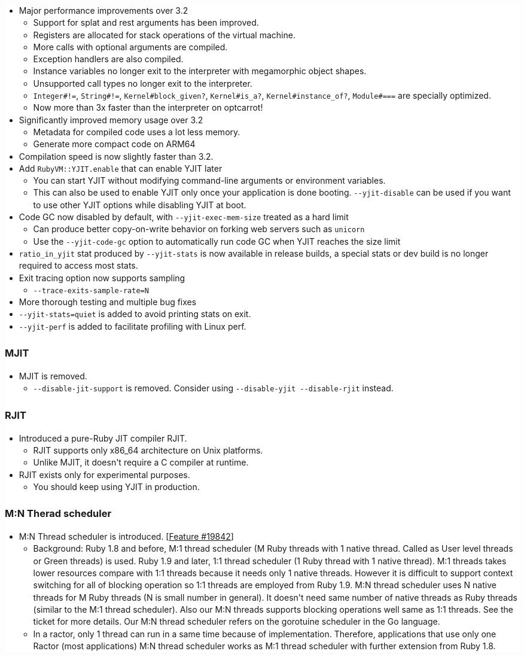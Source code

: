 * Major performance improvements over 3.2
  * Support for splat and rest arguments has been improved.
  * Registers are allocated for stack operations of the virtual machine.
  * More calls with optional arguments are compiled.
  * Exception handlers are also compiled.
  * Instance variables no longer exit to the interpreter
    with megamorphic object shapes.
  * Unsupported call types no longer exit to the interpreter.
  * `Integer#!=`, `String#!=`, `Kernel#block_given?`, `Kernel#is_a?`,
    `Kernel#instance_of?`, `Module#===` are specially optimized.
  * Now more than 3x faster than the interpreter on optcarrot!
* Significantly improved memory usage over 3.2
    * Metadata for compiled code uses a lot less memory.
    * Generate more compact code on ARM64
* Compilation speed is now slightly faster than 3.2.
* Add `RubyVM::YJIT.enable` that can enable YJIT later
  * You can start YJIT without modifying command-line arguments or environment variables.
  * This can also be used to enable YJIT only once your application is
    done booting. `--yjit-disable` can be used if you want to use other
    YJIT options while disabling YJIT at boot.
* Code GC now disabled by default, with `--yjit-exec-mem-size` treated as a hard limit
  * Can produce better copy-on-write behavior on forking web servers such as `unicorn`
  * Use the `--yjit-code-gc` option to automatically run code GC when YJIT reaches the size limit
* `ratio_in_yjit` stat produced by `--yjit-stats` is now available in release builds,
  a special stats or dev build is no longer required to access most stats.
* Exit tracing option now supports sampling
  * `--trace-exits-sample-rate=N`
* More thorough testing and multiple bug fixes
* `--yjit-stats=quiet` is added to avoid printing stats on exit.
* `--yjit-perf` is added to facilitate profiling with Linux perf.

### MJIT

* MJIT is removed.
  * `--disable-jit-support` is removed. Consider using `--disable-yjit --disable-rjit` instead.

### RJIT

* Introduced a pure-Ruby JIT compiler RJIT.
  * RJIT supports only x86\_64 architecture on Unix platforms.
  * Unlike MJIT, it doesn't require a C compiler at runtime.
* RJIT exists only for experimental purposes.
  * You should keep using YJIT in production.

### M:N Therad scheduler

* M:N Thread scheduler is introduced. [[Feature #19842]]
  * Background: Ruby 1.8 and before, M:1 thread scheduler (M Ruby threads
    with 1 native thread. Called as User level threads or Green threads)
    is used. Ruby 1.9 and later, 1:1 thread scheduler (1 Ruby thread with
    1 native thread). M:1 threads takes lower resources compare with 1:1
    threads because it needs only 1 native threads. However it is difficult
    to support context switching for all of blocking operation so 1:1
    threads are employed from Ruby 1.9. M:N thread scheduler uses N native
    threads for M Ruby threads (N is small number in general). It doesn't
    need same number of native threads as Ruby threads (similar to the M:1
    thread scheduler). Also our M:N threads supports blocking operations
    well same as 1:1 threads. See the ticket for more details.
    Our M:N thread scheduler refers on the gorotuine scheduler in the
    Go language.
  * In a ractor, only 1 thread can run in a same time because of
    implementation. Therefore, applications that use only one Ractor
    (most applications) M:N thread scheduler works as M:1 thread scheduler
    with further extension from Ruby 1.8.

[Feature #18183]: https://bugs.ruby-lang.org/issues/18183
[Feature #18498]: https://bugs.ruby-lang.org/issues/18498
[Feature #18515]: https://bugs.ruby-lang.org/issues/18515
[Feature #18551]: https://bugs.ruby-lang.org/issues/18551
[Feature #18885]: https://bugs.ruby-lang.org/issues/18885
[Bug #19012]:     https://bugs.ruby-lang.org/issues/19012
[Bug #19150]:     https://bugs.ruby-lang.org/issues/19150
[Feature #19314]: https://bugs.ruby-lang.org/issues/19314
[Feature #19347]: https://bugs.ruby-lang.org/issues/19347
[Feature #19351]: https://bugs.ruby-lang.org/issues/19351
[Feature #19362]: https://bugs.ruby-lang.org/issues/19362
[Feature #19521]: https://bugs.ruby-lang.org/issues/19521
[Feature #19538]: https://bugs.ruby-lang.org/issues/19538
[Feature #19572]: https://bugs.ruby-lang.org/issues/19572
[Feature #19591]: https://bugs.ruby-lang.org/issues/19591
[Feature #19714]: https://bugs.ruby-lang.org/issues/19714
[Feature #19776]: https://bugs.ruby-lang.org/issues/19776
[Feature #19785]: https://bugs.ruby-lang.org/issues/19785
[Feature #19842]: https://bugs.ruby-lang.org/issues/19842
[Feature #19843]: https://bugs.ruby-lang.org/issues/19843
[Bug #19868]:     https://bugs.ruby-lang.org/issues/19868
[Feature #19965]: https://bugs.ruby-lang.org/issues/19965
[Feature #19790]: https://bugs.ruby-lang.org/issues/19790
[Feature #19561]: https://bugs.ruby-lang.org/issues/19561